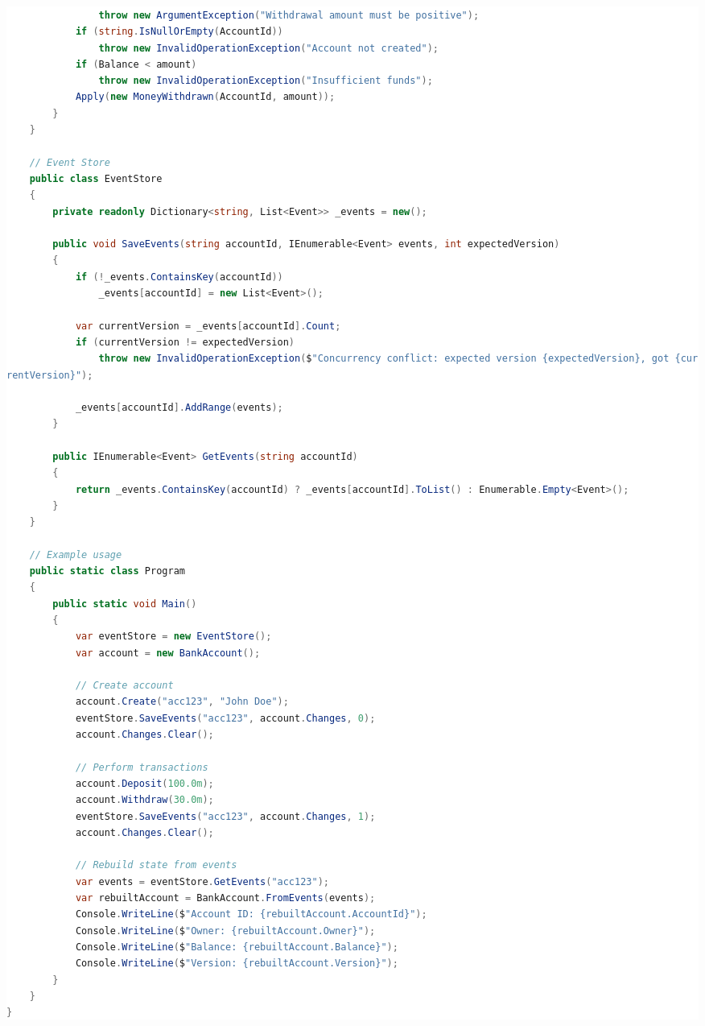```csharp
                throw new ArgumentException("Withdrawal amount must be positive");
            if (string.IsNullOrEmpty(AccountId))
                throw new InvalidOperationException("Account not created");
            if (Balance < amount)
                throw new InvalidOperationException("Insufficient funds");
            Apply(new MoneyWithdrawn(AccountId, amount));
        }
    }

    // Event Store
    public class EventStore
    {
        private readonly Dictionary<string, List<Event>> _events = new();

        public void SaveEvents(string accountId, IEnumerable<Event> events, int expectedVersion)
        {
            if (!_events.ContainsKey(accountId))
                _events[accountId] = new List<Event>();

            var currentVersion = _events[accountId].Count;
            if (currentVersion != expectedVersion)
                throw new InvalidOperationException($"Concurrency conflict: expected version {expectedVersion}, got {currentVersion}");

            _events[accountId].AddRange(events);
        }

        public IEnumerable<Event> GetEvents(string accountId)
        {
            return _events.ContainsKey(accountId) ? _events[accountId].ToList() : Enumerable.Empty<Event>();
        }
    }

    // Example usage
    public static class Program
    {
        public static void Main()
        {
            var eventStore = new EventStore();
            var account = new BankAccount();

            // Create account
            account.Create("acc123", "John Doe");
            eventStore.SaveEvents("acc123", account.Changes, 0);
            account.Changes.Clear();

            // Perform transactions
            account.Deposit(100.0m);
            account.Withdraw(30.0m);
            eventStore.SaveEvents("acc123", account.Changes, 1);
            account.Changes.Clear();

            // Rebuild state from events
            var events = eventStore.GetEvents("acc123");
            var rebuiltAccount = BankAccount.FromEvents(events);
            Console.WriteLine($"Account ID: {rebuiltAccount.AccountId}");
            Console.WriteLine($"Owner: {rebuiltAccount.Owner}");
            Console.WriteLine($"Balance: {rebuiltAccount.Balance}");
            Console.WriteLine($"Version: {rebuiltAccount.Version}");
        }
    }
}
```